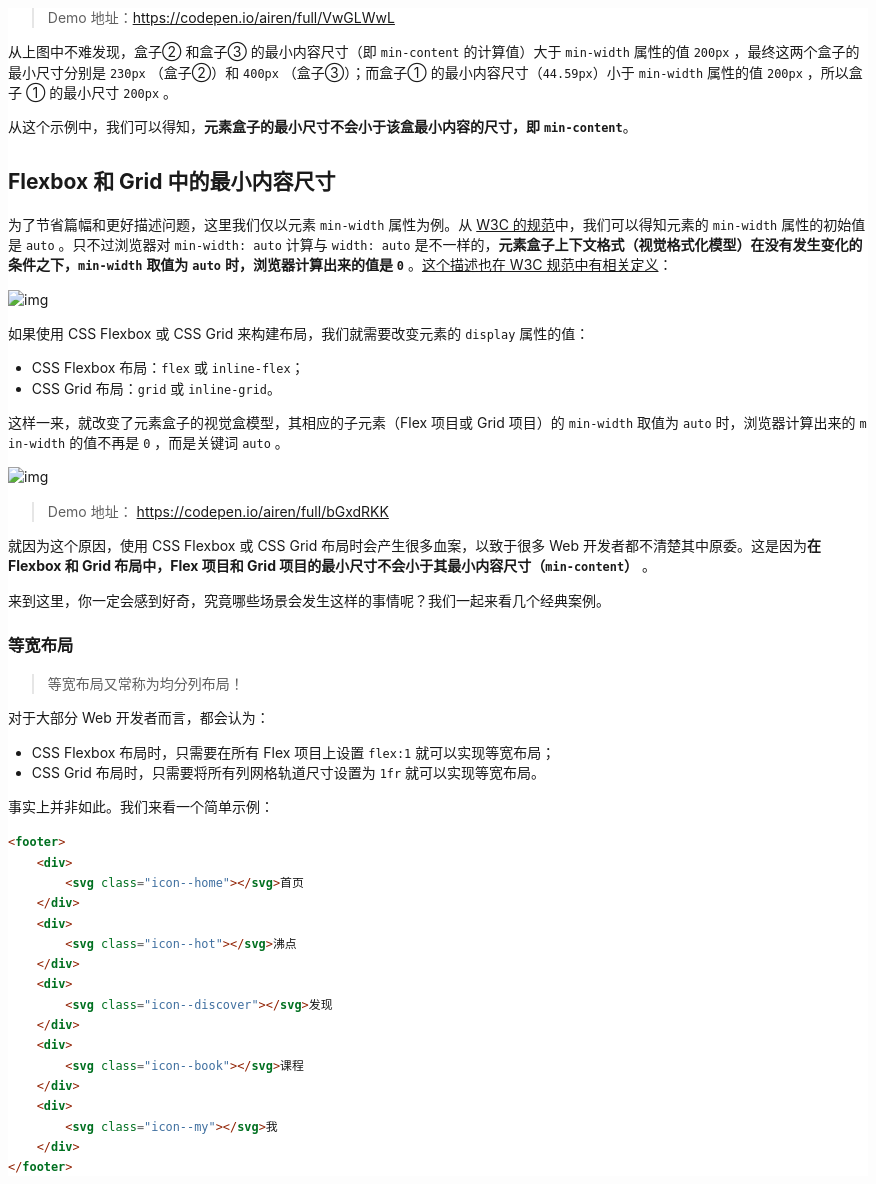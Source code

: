 > Demo 地址：https://codepen.io/airen/full/VwGLWwL

从上图中不难发现，盒子② 和盒子③ 的最小内容尺寸（即 `min-content` 的计算值）大于 `min-width` 属性的值 `200px` ，最终这两个盒子的最小尺寸分别是 `230px` （盒子②）和 `400px` （盒子③）；而盒子① 的最小内容尺寸（`44.59px`）小于 `min-width` 属性的值 `200px` ，所以盒子 ① 的最小尺寸 `200px` 。

从这个示例中，我们可以得知，**元素盒子的最小尺寸不会小于该盒最小内容的尺寸，即** **`min-content`**。

## Flexbox 和 Grid 中的最小内容尺寸

为了节省篇幅和更好描述问题，这里我们仅以元素 `min-width` 属性为例。从 [W3C 的规范](https://www.w3.org/TR/css-sizing-3/#min-size-properties)中，我们可以得知元素的 `min-width` 属性的初始值是 `auto` 。只不过浏览器对 `min-width: auto` 计算与 `width: auto` 是不一样的，**元素盒子上下文格式（视觉格式化模型）在没有发生变化的条件之下，`min-width`** **取值为** **`auto`** **时，浏览器计算出来的值是** **`0`** 。[这个描述也在 W3C 规范中有相关定义](https://www.w3.org/TR/css-sizing-3/#sizing-values)：

![img](https://p3-juejin.byteimg.com/tos-cn-i-k3u1fbpfcp/ce9e77a7c47f4b53888063621a7cad1e~tplv-k3u1fbpfcp-zoom-1.image)

如果使用 CSS Flexbox 或 CSS Grid 来构建布局，我们就需要改变元素的 `display` 属性的值：

- CSS Flexbox 布局：`flex` 或 `inline-flex`； 
- CSS Grid 布局：`grid` 或 `inline-grid`。 

这样一来，就改变了元素盒子的视觉盒模型，其相应的子元素（Flex 项目或 Grid 项目）的 `min-width` 取值为 `auto` 时，浏览器计算出来的 `min-width` 的值不再是 `0` ，而是关键词 `auto` 。

![img](https://p3-juejin.byteimg.com/tos-cn-i-k3u1fbpfcp/59a5955ae37845d2968f3be2c3d8ac94~tplv-k3u1fbpfcp-zoom-1.image)

> Demo 地址： https://codepen.io/airen/full/bGxdRKK

就因为这个原因，使用 CSS Flexbox 或 CSS Grid 布局时会产生很多血案，以致于很多 Web 开发者都不清楚其中原委。这是因为**在 Flexbox 和 Grid 布局中，Flex 项目和 Grid 项目的最小尺寸不会小于其最小内容尺寸（****`min-content`****）** 。

来到这里，你一定会感到好奇，究竟哪些场景会发生这样的事情呢？我们一起来看几个经典案例。

### 等宽布局

> 等宽布局又常称为均分列布局！

对于大部分 Web 开发者而言，都会认为：

- CSS Flexbox 布局时，只需要在所有 Flex 项目上设置 `flex:1` 就可以实现等宽布局；
- CSS Grid 布局时，只需要将所有列网格轨道尺寸设置为 `1fr` 就可以实现等宽布局。

事实上并非如此。我们来看一个简单示例：

```HTML
<footer>
    <div>
        <svg class="icon--home"></svg>首页
    </div>
    <div>
        <svg class="icon--hot"></svg>沸点
    </div>
    <div>
        <svg class="icon--discover"></svg>发现
    </div>
    <div>
        <svg class="icon--book"></svg>课程
    </div>
    <div>
        <svg class="icon--my"></svg>我
    </div>
</footer>
```
